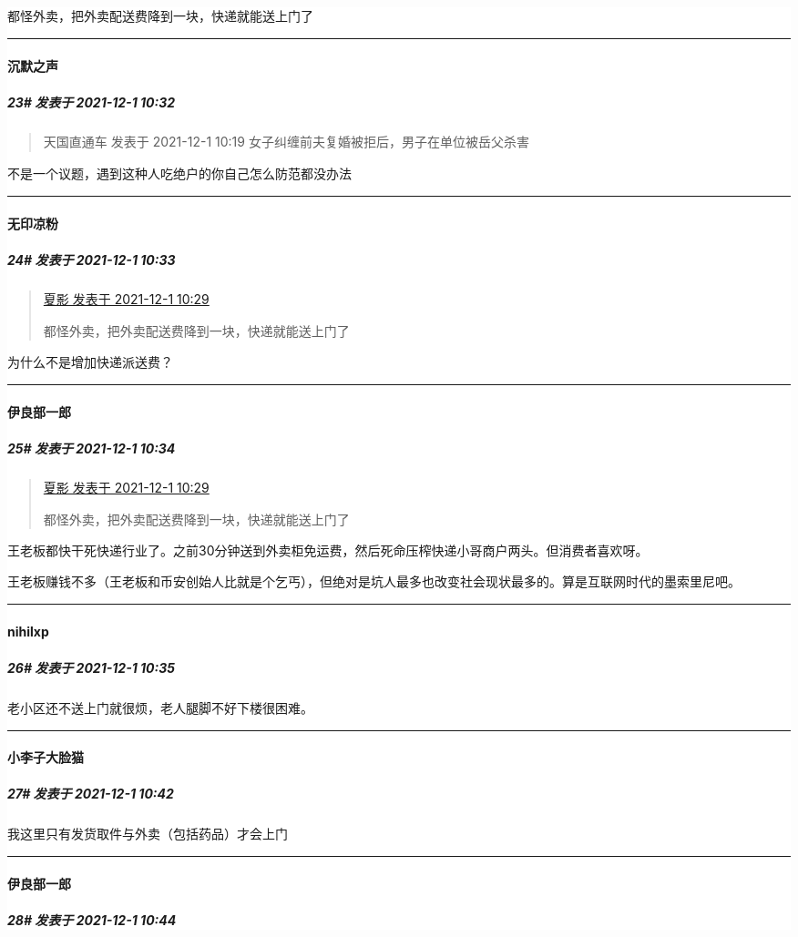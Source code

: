 都怪外卖，把外卖配送费降到一块，快递就能送上门了

*****

####  沉默之声  
##### 23#       发表于 2021-12-1 10:32

<blockquote>天国直通车 发表于 2021-12-1 10:19
女子纠缠前夫复婚被拒后，男子在单位被岳父杀害

</blockquote>
不是一个议题，遇到这种人吃绝户的你自己怎么防范都没办法

*****

####  无印凉粉  
##### 24#       发表于 2021-12-1 10:33

<blockquote><a href="httphttps://bbs.saraba1st.com/2b/forum.php?mod=redirect&amp;goto=findpost&amp;pid=53767433&amp;ptid=2040246" target="_blank">夏影 发表于 2021-12-1 10:29</a>

都怪外卖，把外卖配送费降到一块，快递就能送上门了</blockquote>
为什么不是增加快递派送费？

*****

####  伊良部一郎  
##### 25#       发表于 2021-12-1 10:34

<blockquote><a href="httphttps://bbs.saraba1st.com/2b/forum.php?mod=redirect&amp;goto=findpost&amp;pid=53767433&amp;ptid=2040246" target="_blank">夏影 发表于 2021-12-1 10:29</a>

都怪外卖，把外卖配送费降到一块，快递就能送上门了</blockquote>
王老板都快干死快递行业了。之前30分钟送到外卖柜免运费，然后死命压榨快递小哥商户两头。但消费者喜欢呀。

王老板赚钱不多（王老板和币安创始人比就是个乞丐），但绝对是坑人最多也改变社会现状最多的。算是互联网时代的墨索里尼吧。

*****

####  nihilxp  
##### 26#       发表于 2021-12-1 10:35

老小区还不送上门就很烦，老人腿脚不好下楼很困难。

*****

####  小李子大脸猫  
##### 27#       发表于 2021-12-1 10:42

我这里只有发货取件与外卖（包括药品）才会上门

*****

####  伊良部一郎  
##### 28#       发表于 2021-12-1 10:44
